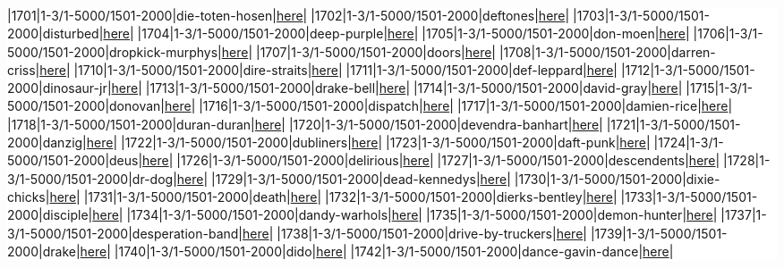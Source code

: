 |1701|1-3/1-5000/1501-2000|die-toten-hosen|[here](https://cdn.jsdelivr.net/gh/guitarchord/aa1-3/1-5000/1501-2000/die-toten-hosen.webp)|
|1702|1-3/1-5000/1501-2000|deftones|[here](https://cdn.jsdelivr.net/gh/guitarchord/aa1-3/1-5000/1501-2000/deftones.webp)|
|1703|1-3/1-5000/1501-2000|disturbed|[here](https://cdn.jsdelivr.net/gh/guitarchord/aa1-3/1-5000/1501-2000/disturbed.webp)|
|1704|1-3/1-5000/1501-2000|deep-purple|[here](https://cdn.jsdelivr.net/gh/guitarchord/aa1-3/1-5000/1501-2000/deep-purple.webp)|
|1705|1-3/1-5000/1501-2000|don-moen|[here](https://cdn.jsdelivr.net/gh/guitarchord/aa1-3/1-5000/1501-2000/don-moen.webp)|
|1706|1-3/1-5000/1501-2000|dropkick-murphys|[here](https://cdn.jsdelivr.net/gh/guitarchord/aa1-3/1-5000/1501-2000/dropkick-murphys.webp)|
|1707|1-3/1-5000/1501-2000|doors|[here](https://cdn.jsdelivr.net/gh/guitarchord/aa1-3/1-5000/1501-2000/doors.webp)|
|1708|1-3/1-5000/1501-2000|darren-criss|[here](https://cdn.jsdelivr.net/gh/guitarchord/aa1-3/1-5000/1501-2000/darren-criss.webp)|
|1710|1-3/1-5000/1501-2000|dire-straits|[here](https://cdn.jsdelivr.net/gh/guitarchord/aa1-3/1-5000/1501-2000/dire-straits.webp)|
|1711|1-3/1-5000/1501-2000|def-leppard|[here](https://cdn.jsdelivr.net/gh/guitarchord/aa1-3/1-5000/1501-2000/def-leppard.webp)|
|1712|1-3/1-5000/1501-2000|dinosaur-jr|[here](https://cdn.jsdelivr.net/gh/guitarchord/aa1-3/1-5000/1501-2000/dinosaur-jr.webp)|
|1713|1-3/1-5000/1501-2000|drake-bell|[here](https://cdn.jsdelivr.net/gh/guitarchord/aa1-3/1-5000/1501-2000/drake-bell.webp)|
|1714|1-3/1-5000/1501-2000|david-gray|[here](https://cdn.jsdelivr.net/gh/guitarchord/aa1-3/1-5000/1501-2000/david-gray.webp)|
|1715|1-3/1-5000/1501-2000|donovan|[here](https://cdn.jsdelivr.net/gh/guitarchord/aa1-3/1-5000/1501-2000/donovan.webp)|
|1716|1-3/1-5000/1501-2000|dispatch|[here](https://cdn.jsdelivr.net/gh/guitarchord/aa1-3/1-5000/1501-2000/dispatch.webp)|
|1717|1-3/1-5000/1501-2000|damien-rice|[here](https://cdn.jsdelivr.net/gh/guitarchord/aa1-3/1-5000/1501-2000/damien-rice.webp)|
|1718|1-3/1-5000/1501-2000|duran-duran|[here](https://cdn.jsdelivr.net/gh/guitarchord/aa1-3/1-5000/1501-2000/duran-duran.webp)|
|1720|1-3/1-5000/1501-2000|devendra-banhart|[here](https://cdn.jsdelivr.net/gh/guitarchord/aa1-3/1-5000/1501-2000/devendra-banhart.webp)|
|1721|1-3/1-5000/1501-2000|danzig|[here](https://cdn.jsdelivr.net/gh/guitarchord/aa1-3/1-5000/1501-2000/danzig.webp)|
|1722|1-3/1-5000/1501-2000|dubliners|[here](https://cdn.jsdelivr.net/gh/guitarchord/aa1-3/1-5000/1501-2000/dubliners.webp)|
|1723|1-3/1-5000/1501-2000|daft-punk|[here](https://cdn.jsdelivr.net/gh/guitarchord/aa1-3/1-5000/1501-2000/daft-punk.webp)|
|1724|1-3/1-5000/1501-2000|deus|[here](https://cdn.jsdelivr.net/gh/guitarchord/aa1-3/1-5000/1501-2000/deus.webp)|
|1726|1-3/1-5000/1501-2000|delirious|[here](https://cdn.jsdelivr.net/gh/guitarchord/aa1-3/1-5000/1501-2000/delirious.webp)|
|1727|1-3/1-5000/1501-2000|descendents|[here](https://cdn.jsdelivr.net/gh/guitarchord/aa1-3/1-5000/1501-2000/descendents.webp)|
|1728|1-3/1-5000/1501-2000|dr-dog|[here](https://cdn.jsdelivr.net/gh/guitarchord/aa1-3/1-5000/1501-2000/dr-dog.webp)|
|1729|1-3/1-5000/1501-2000|dead-kennedys|[here](https://cdn.jsdelivr.net/gh/guitarchord/aa1-3/1-5000/1501-2000/dead-kennedys.webp)|
|1730|1-3/1-5000/1501-2000|dixie-chicks|[here](https://cdn.jsdelivr.net/gh/guitarchord/aa1-3/1-5000/1501-2000/dixie-chicks.webp)|
|1731|1-3/1-5000/1501-2000|death|[here](https://cdn.jsdelivr.net/gh/guitarchord/aa1-3/1-5000/1501-2000/death.webp)|
|1732|1-3/1-5000/1501-2000|dierks-bentley|[here](https://cdn.jsdelivr.net/gh/guitarchord/aa1-3/1-5000/1501-2000/dierks-bentley.webp)|
|1733|1-3/1-5000/1501-2000|disciple|[here](https://cdn.jsdelivr.net/gh/guitarchord/aa1-3/1-5000/1501-2000/disciple.webp)|
|1734|1-3/1-5000/1501-2000|dandy-warhols|[here](https://cdn.jsdelivr.net/gh/guitarchord/aa1-3/1-5000/1501-2000/dandy-warhols.webp)|
|1735|1-3/1-5000/1501-2000|demon-hunter|[here](https://cdn.jsdelivr.net/gh/guitarchord/aa1-3/1-5000/1501-2000/demon-hunter.webp)|
|1737|1-3/1-5000/1501-2000|desperation-band|[here](https://cdn.jsdelivr.net/gh/guitarchord/aa1-3/1-5000/1501-2000/desperation-band.webp)|
|1738|1-3/1-5000/1501-2000|drive-by-truckers|[here](https://cdn.jsdelivr.net/gh/guitarchord/aa1-3/1-5000/1501-2000/drive-by-truckers.webp)|
|1739|1-3/1-5000/1501-2000|drake|[here](https://cdn.jsdelivr.net/gh/guitarchord/aa1-3/1-5000/1501-2000/drake.webp)|
|1740|1-3/1-5000/1501-2000|dido|[here](https://cdn.jsdelivr.net/gh/guitarchord/aa1-3/1-5000/1501-2000/dido.webp)|
|1742|1-3/1-5000/1501-2000|dance-gavin-dance|[here](https://cdn.jsdelivr.net/gh/guitarchord/aa1-3/1-5000/1501-2000/dance-gavin-dance.webp)|